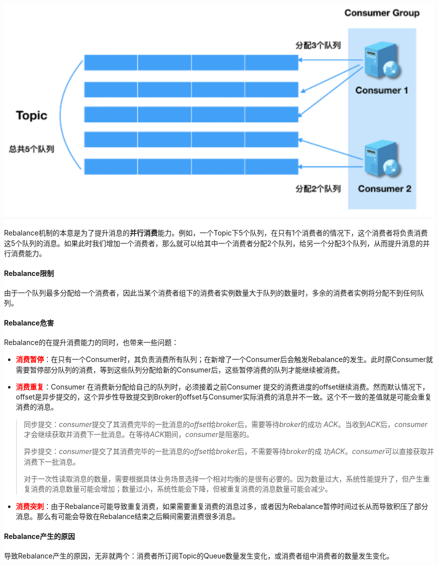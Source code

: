 ![image-20220717153105211](assets/image-20220717153105211.png)

Rebalance机制的本意是为了提升消息的**并行消费**能力。例如，⼀个Topic下5个队列，在只有1个消费者的情况下，这个消费者将负责消费这5个队列的消息。如果此时我们增加⼀个消费者，那么就可以给其中⼀个消费者分配2个队列，给另⼀个分配3个队列，从而提升消息的并行消费能力。

#### Rebalance限制

由于⼀个队列最多分配给⼀个消费者，因此当某个消费者组下的消费者实例数量大于队列的数量时，多余的消费者实例将分配不到任何队列。

#### Rebalance危害

Rebalance的在提升消费能力的同时，也带来一些问题：

- <font color="red">**消费暂停**</font>：在只有一个Consumer时，其负责消费所有队列；在新增了一个Consumer后会触发Rebalance的发生。此时原Consumer就需要暂停部分队列的消费，等到这些队列分配给新的Consumer后，这些暂停消费的队列才能继续被消费。

- <font color="red">**消费重复**</font>：Consumer 在消费新分配给自己的队列时，必须接着之前Consumer 提交的消费进度的offset继续消费。然而默认情况下，offset是异步提交的，这个异步性导致提交到Broker的offset与Consumer实际消费的消息并不一致。这个不一致的差值就是可能会重复消费的消息。

> 同步提交：*consumer*提交了其消费完毕的一批消息的*offset*给*broker*后，需要等待*broker*的成功 *ACK*。当收到*ACK*后，*consumer*才会继续获取并消费下一批消息。在等待*ACK*期间，*consumer*是阻塞的。 
>
> 异步提交：*consumer*提交了其消费完毕的一批消息的*offset*给*broker*后，不需要等待*broker*的成 功*ACK*。*consumer*可以直接获取并消费下一批消息。 
>
> 对于一次性读取消息的数量，需要根据具体业务场景选择一个相对均衡的是很有必要的。因为数量过大，系统性能提升了，但产生重复消费的消息数量可能会增加；数量过小，系统性能会下降，但被重复消费的消息数量可能会减少。

- <font color="red">**消费突刺**</font>：由于Rebalance可能导致重复消费，如果需要重复消费的消息过多，或者因为Rebalance暂停时间过长从而导致积压了部分消息。那么有可能会导致在Rebalance结束之后瞬间需要消费很多消息。

#### Rebalance产生的原因

导致Rebalance产生的原因，无非就两个：消费者所订阅Topic的Queue数量发生变化，或消费者组中消费者的数量发生变化。
